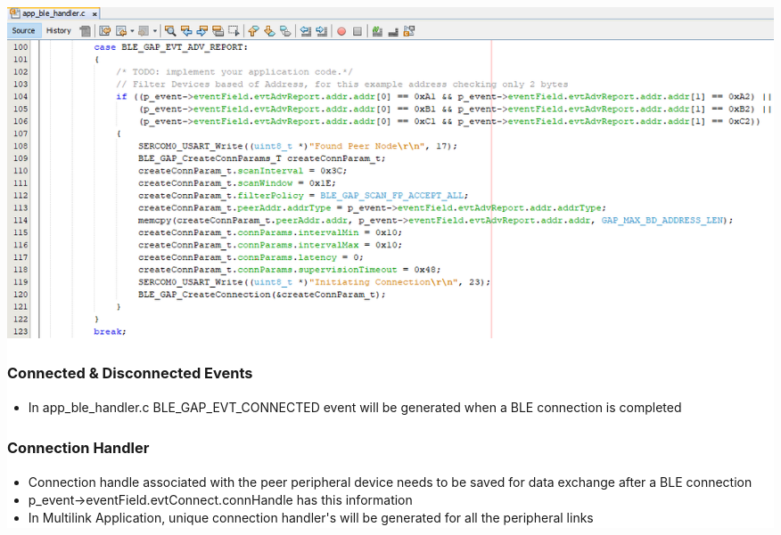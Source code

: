 ![](media/trp_uart_14.PNG)

### Connected & Disconnected Events

-   In app_ble_handler.c BLE_GAP_EVT_CONNECTED event will be generated when a BLE connection is completed

### Connection Handler
-   Connection handle associated with the peer peripheral device needs to be saved for data exchange after a BLE connection
-   p_event->eventField.evtConnect.connHandle has this information
-   In Multilink Application, unique connection handler's will be generated for all the peripheral links